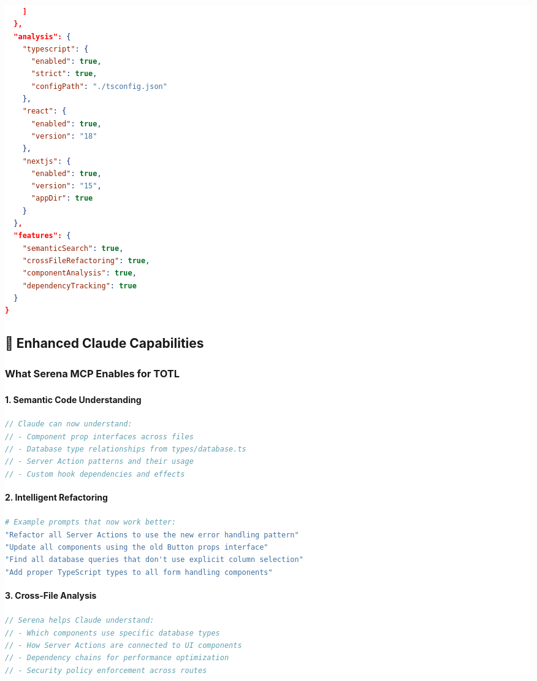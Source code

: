 ```json
    ]
  },
  "analysis": {
    "typescript": {
      "enabled": true,
      "strict": true,
      "configPath": "./tsconfig.json"
    },
    "react": {
      "enabled": true,
      "version": "18"
    },
    "nextjs": {
      "enabled": true,
      "version": "15",
      "appDir": true
    }
  },
  "features": {
    "semanticSearch": true,
    "crossFileRefactoring": true,
    "componentAnalysis": true,
    "dependencyTracking": true
  }
}
```

## 🎯 Enhanced Claude Capabilities

### **What Serena MCP Enables for TOTL**

#### **1. Semantic Code Understanding**
```typescript
// Claude can now understand:
// - Component prop interfaces across files
// - Database type relationships from types/database.ts
// - Server Action patterns and their usage
// - Custom hook dependencies and effects
```

#### **2. Intelligent Refactoring**
```bash
# Example prompts that now work better:
"Refactor all Server Actions to use the new error handling pattern"
"Update all components using the old Button props interface"
"Find all database queries that don't use explicit column selection"
"Add proper TypeScript types to all form handling components"
```

#### **3. Cross-File Analysis**
```typescript
// Serena helps Claude understand:
// - Which components use specific database types
// - How Server Actions are connected to UI components
// - Dependency chains for performance optimization
// - Security policy enforcement across routes
```
